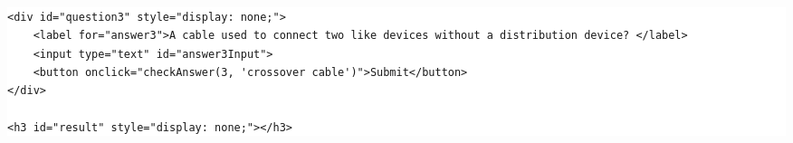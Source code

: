     <div id="question3" style="display: none;">
        <label for="answer3">A cable used to connect two like devices without a distribution device? </label>
        <input type="text" id="answer3Input">
        <button onclick="checkAnswer(3, 'crossover cable')">Submit</button>
    </div>

    <h3 id="result" style="display: none;"></h3>
</div>

<script>
    let sscore = 0;
    let currentQuestion = 1;

    function startQuiz() {
        const nameInput = document.getElementById('nameInput');
        const greeting = document.getElementById('greeting');

        greeting.textContent = 'Hello, ' + nameInput.value;
        document.getElementById('questions').style.display = 'none';
        document.getElementById('quiz').style.display = 'block';
        document.getElementById('question' + currentQuestion).style.display = 'block';
    }

    function checkAnswer(questionNumber, correctAnswer) {
        const answerInput = document.getElementById('answer' + questionNumber + 'Input');
        const result = document.getElementById('result');

        if (answerInput.value === correctAnswer) {
            sscore += 1;
        }

        document.getElementById('question' + questionNumber).style.display = 'none';
        
        if(questionNumber < 3){
            currentQuestion++;
            document.getElementById('question' + currentQuestion).style.display = 'block';
        }
        else{
            document.getElementById('result').textContent = 'Thank you for playing the game! Your score is ' + sscore + ' out of 3';
            result.style.display = 'block';
        }
        if (sscore === 3) { // Check if all three answers are correct
            document.getElementById('quiz').appendChild(createBouncingSmiley());
        }

        result.style.display = 'block';
    }


function createBouncingSmiley() {
    const smiley = document.createElement('img');
    smiley.setAttribute('src', 'bitmapbwsmile1.PNG');
    smiley.setAttribute('id', 'bouncingSmiley');
    return smiley;
}
    
</script>
</body>
</html>
